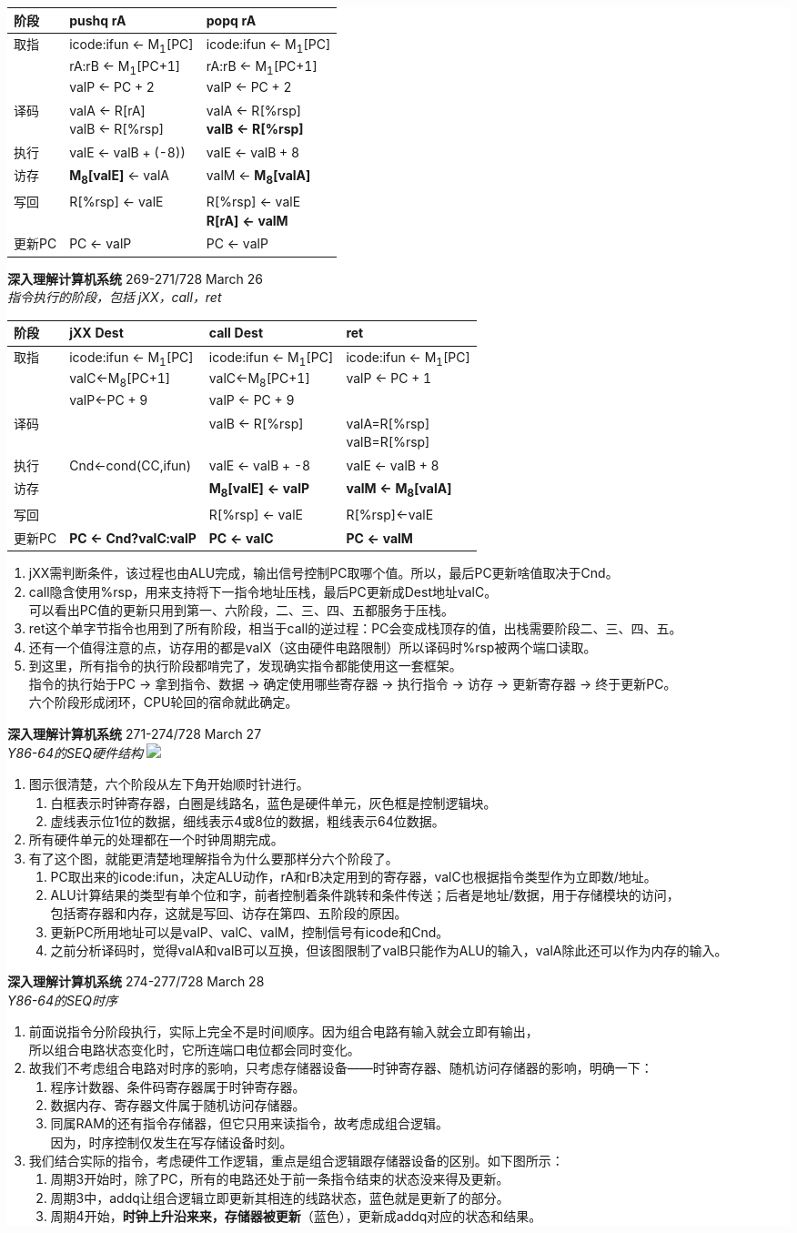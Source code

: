    | 阶段 |pushq rA| popq rA
   | :--- | :--- | :---|
   |取指|icode:ifun <- M<sub>1</sub>[PC]<br>rA:rB <- M<sub>1</sub>[PC+1]<br> valP <- PC + 2|icode:ifun <- M<sub>1</sub>[PC]<br>rA:rB <- M<sub>1</sub>[PC+1]<br>valP <- PC + 2
   |译码|valA <- R[rA]<br> valB <- R[%rsp]|valA <- R[%rsp]<br> <b>valB <- R[%rsp]|
   |执行|valE <- valB + (-8))|valE <- valB + 8
   |访存| <b>M<sub>8</sub>[valE]</b> <- valA | valM <- <b>M<sub>8</sub>[valA]|
   |写回|R[%rsp] <- valE |R[%rsp] <- valE<br><b> R[rA] <- valM|
   |更新PC|PC <- valP|PC <- valP

**深入理解计算机系统** 269-271/728 March 26</br>
_指令执行的阶段，包括 jXX，call，ret_

| 阶段 |jXX Dest| call Dest | ret |
| :--- | :--- | :---| :---
|取指|icode:ifun <- M<sub>1</sub>[PC]<br> valC<-M<sub>8</sub>[PC+1]<br> valP<-PC + 9 | icode:ifun <- M<sub>1</sub>[PC]<br> valC<-M<sub>8</sub>[PC+1]<br>valP <- PC + 9 | icode:ifun <- M<sub>1</sub>[PC]<br> valP <- PC + 1
|译码| | valB <- R[%rsp]| valA=R[%rsp]<br> valB=R[%rsp]|
|执行|Cnd<-cond(CC,ifun)|valE <- valB + -8 | valE <- valB + 8
|访存| |<b> M<sub>8</sub>[valE] <- valP| **valM <- M<sub>8</sub>[valA]** 
|写回| |R[%rsp] <- valE| R[%rsp]<-valE|
|更新PC|<b>PC <- Cnd?valC:valP | <b>PC <- valC | <b>PC <- valM

1. jXX需判断条件，该过程也由ALU完成，输出信号控制PC取哪个值。所以，最后PC更新啥值取决于Cnd。
2. call隐含使用%rsp，用来支持将下一指令地址压栈，最后PC更新成Dest地址valC。  
可以看出PC值的更新只用到第一、六阶段，二、三、四、五都服务于压栈。
3. ret这个单字节指令也用到了所有阶段，相当于call的逆过程：PC会变成栈顶存的值，出栈需要阶段二、三、四、五。
4. 还有一个值得注意的点，访存用的都是valX（这由硬件电路限制）所以译码时%rsp被两个端口读取。
5. 到这里，所有指令的执行阶段都啃完了，发现确实指令都能使用这一套框架。  
指令的执行始于PC -> 拿到指令、数据 -> 确定使用哪些寄存器 -> 执行指令 -> 访存 -> 更新寄存器 -> 终于更新PC。  
六个阶段形成闭环，CPU轮回的宿命就此确定。

**深入理解计算机系统** 271-274/728 March 27</br>
_Y86-64的SEQ硬件结构_
![](/Users/shengjiesong/Downloads/IMG_6983.jpg)
1. 图示很清楚，六个阶段从左下角开始顺时针进行。
   1. 白框表示时钟寄存器，白圈是线路名，蓝色是硬件单元，灰色框是控制逻辑块。
   2. 虚线表示位1位的数据，细线表示4或8位的数据，粗线表示64位数据。
2. 所有硬件单元的处理都在一个时钟周期完成。
3. 有了这个图，就能更清楚地理解指令为什么要那样分六个阶段了。
   1. PC取出来的icode:ifun，决定ALU动作，rA和rB决定用到的寄存器，valC也根据指令类型作为立即数/地址。
   2. ALU计算结果的类型有单个位和字，前者控制着条件跳转和条件传送；后者是地址/数据，用于存储模块的访问，  
   包括寄存器和内存，这就是写回、访存在第四、五阶段的原因。
   3. 更新PC所用地址可以是valP、valC、valM，控制信号有icode和Cnd。
   4. 之前分析译码时，觉得valA和valB可以互换，但该图限制了valB只能作为ALU的输入，valA除此还可以作为内存的输入。

**深入理解计算机系统** 274-277/728 March 28</br>
_Y86-64的SEQ时序_
1. 前面说指令分阶段执行，实际上完全不是时间顺序。因为组合电路有输入就会立即有输出，  
所以组合电路状态变化时，它所连端口电位都会同时变化。
2. 故我们不考虑组合电路对时序的影响，只考虑存储器设备——时钟寄存器、随机访问存储器的影响，明确一下：
   1. 程序计数器、条件码寄存器属于时钟寄存器。
   2. 数据内存、寄存器文件属于随机访问存储器。
   3. 同属RAM的还有指令存储器，但它只用来读指令，故考虑成组合逻辑。<br>
   因为，时序控制仅发生在写存储设备时刻。
3. 我们结合实际的指令，考虑硬件工作逻辑，重点是组合逻辑跟存储器设备的区别。如下图所示：
   1. 周期3开始时，除了PC，所有的电路还处于前一条指令结束的状态没来得及更新。
   2. 周期3中，addq让组合逻辑立即更新其相连的线路状态，蓝色就是更新了的部分。
   3. 周期4开始，**时钟上升沿来来，存储器被更新**（蓝色），更新成addq对应的状态和结果。